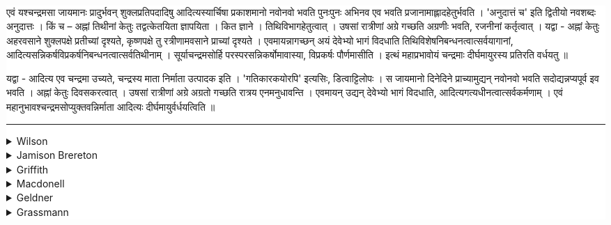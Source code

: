 एवं यश्चन्द्रमसा जायमानः प्रादुर्भवन् शुक्लप्रतिपदादिषु आदित्यस्यार्चिषा प्रकाशमानो नवोनवो भवति पुनःपुनः अभिनव एव भवति प्रजानामाह्लादहेतुर्भवति । 'अनुदात्तं च' इति द्वितीयो नवशब्दः अनुदात्तः । किं च – अह्नां तिथीनां केतुः तद्वत्केतयिता ज्ञापयिता । कित ज्ञाने । तिथिविभागहेतुत्वात् । उषसां रात्रीणां अग्रे गच्छति अग्रणीः भवति, रजनीनां कर्तृत्वात् । यद्वा - अह्नां केतुः अहरवसाने शुक्लपक्षे प्रतीच्यां दृश्यते, कृष्णपक्षे तु रत्रीणामवसाने प्राच्यां दृश्यते । एवमायन्नागच्छन् अयं देवेभ्यो भागं विदधाति तिथिविशेषनिबन्धनत्वात्सर्वयागानां, आदित्यसन्निकर्षविप्रकर्षनिबन्धनत्वात्सर्वतिथीनाम् । सूर्याचन्द्रमसोर्हि परस्परसन्निकर्षोमावास्या, विप्रकर्षः पौर्णमासीति । इत्थं महाप्रभावोयं चन्द्रमाः दीर्घमायुरस्य प्रतिरति वर्धयतु ॥

यद्वा - आदित्य एव चन्द्रमा उच्यते, चन्द्रस्य माता निर्माता उत्पादक इति । 'गतिकारकयोरपि' इत्यसिः, डित्वाट्टिलोपः । स जायमानो दिनेदिने प्राच्यामुद्यन् नवोनवो भवति सदोद्यन्नप्यपूर्व इव भवति । अह्नां केतुः दिवसकरत्वात् । उषसां रात्रीणां अग्रे अग्रतो गच्छति रात्रय एनमनुधावन्ति । एवमायन् उद्यन् देवेभ्यो भागं विदधाति, आदित्यगत्यधीनत्वात्सर्वकर्मणाम् । एवं महानुभावश्चन्द्रमसोप्युक्तवन्निर्माता आदित्यः दीर्घमायुर्वर्धयत्विति ॥
_______________________

</details>

<details><summary>Wilson</summary></details>

<details><summary>Jamison Brereton</summary></details>

<details><summary>Griffith</summary></details>

<details><summary>Macdonell</summary></details>

<details><summary>Geldner</summary></details>

<details><summary>Grassmann</summary>
